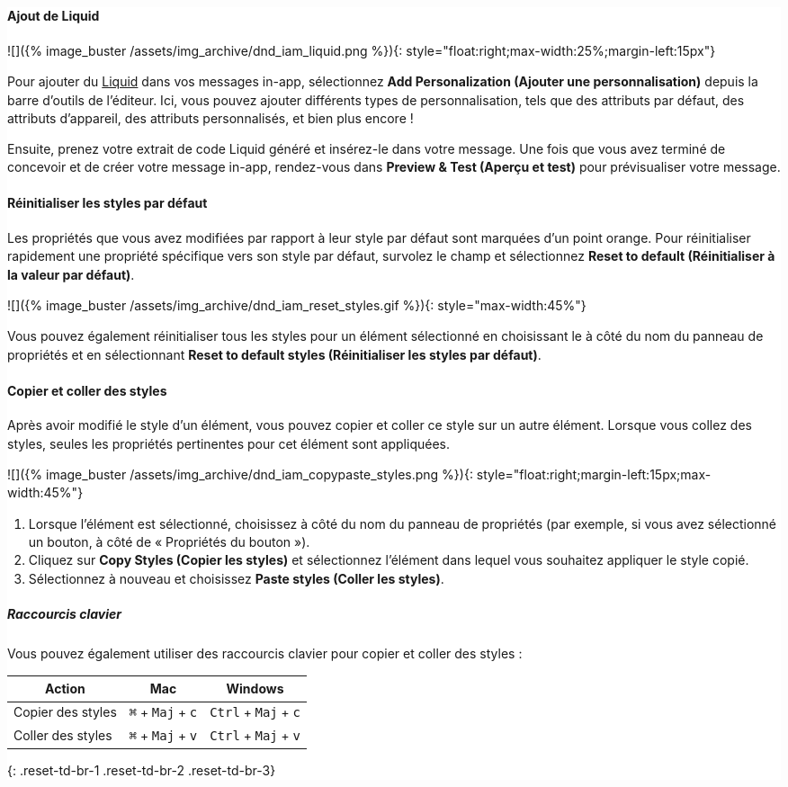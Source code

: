 #### Ajout de Liquid

![]({% image_buster /assets/img_archive/dnd_iam_liquid.png %}){: style="float:right;max-width:25%;margin-left:15px"}

Pour ajouter du [Liquid]({{site.baseurl}}/user_guide/personalization_and_dynamic_content/liquid) dans vos messages in-app, sélectionnez<i class="fa-solid fa-circle-plus"></i> **Add Personalization (Ajouter une personnalisation)** depuis la barre d’outils de l’éditeur. Ici, vous pouvez ajouter différents types de personnalisation, tels que des attributs par défaut, des attributs d’appareil, des attributs personnalisés, et bien plus encore !

Ensuite, prenez votre extrait de code Liquid généré et insérez-le dans votre message. Une fois que vous avez terminé de concevoir et de créer votre message in-app, rendez-vous dans **Preview & Test (Aperçu et test)** pour prévisualiser votre message.

#### Réinitialiser les styles par défaut

Les propriétés que vous avez modifiées par rapport à leur style par défaut sont marquées d’un point orange. Pour réinitialiser rapidement une propriété spécifique vers son style par défaut, survolez le champ et sélectionnez **Reset to default (Réinitialiser à la valeur par défaut)**.

![]({% image_buster /assets/img_archive/dnd_iam_reset_styles.gif %}){: style="max-width:45%"}

Vous pouvez également réinitialiser tous les styles pour un élément sélectionné en choisissant le <i class="fas fa-paintbrush" title="Copier ou coller des styles de bouton"></i> à côté du nom du panneau de propriétés et en sélectionnant **Reset to default styles (Réinitialiser les styles par défaut)**.

#### Copier et coller des styles

Après avoir modifié le style d’un élément, vous pouvez copier et coller ce style sur un autre élément. Lorsque vous collez des styles, seules les propriétés pertinentes pour cet élément sont appliquées.

![]({% image_buster /assets/img_archive/dnd_iam_copypaste_styles.png %}){: style="float:right;margin-left:15px;max-width:45%"}

1. Lorsque l’élément est sélectionné, choisissez <i class="fas fa-paintbrush" title="Copier ou coller des styles"></i> à côté du nom du panneau de propriétés (par exemple, si vous avez sélectionné un bouton, à côté de « Propriétés du bouton »).
2. Cliquez sur **Copy Styles (Copier les styles)** et sélectionnez l’élément dans lequel vous souhaitez appliquer le style copié.
3. Sélectionnez <i class="fas fa-paintbrush" title="Copier ou coller des styles"></i> à nouveau et choisissez **Paste styles (Coller les styles)**.

##### Raccourcis clavier

Vous pouvez également utiliser des raccourcis clavier pour copier et coller des styles :

| Action | Mac | Windows |
| --- | --- | --- |
| Copier des styles | <kbd>⌘</kbd> + <kbd>Maj</kbd> + <kbd>c</kbd> | <kbd>Ctrl</kbd> + <kbd>Maj</kbd> + <kbd>c</kbd> |
| Coller des styles | <kbd>⌘</kbd> + <kbd>Maj</kbd> + <kbd>v</kbd> | <kbd>Ctrl</kbd> + <kbd>Maj</kbd> + <kbd>v</kbd> 
{: .reset-td-br-1 .reset-td-br-2 .reset-td-br-3}
